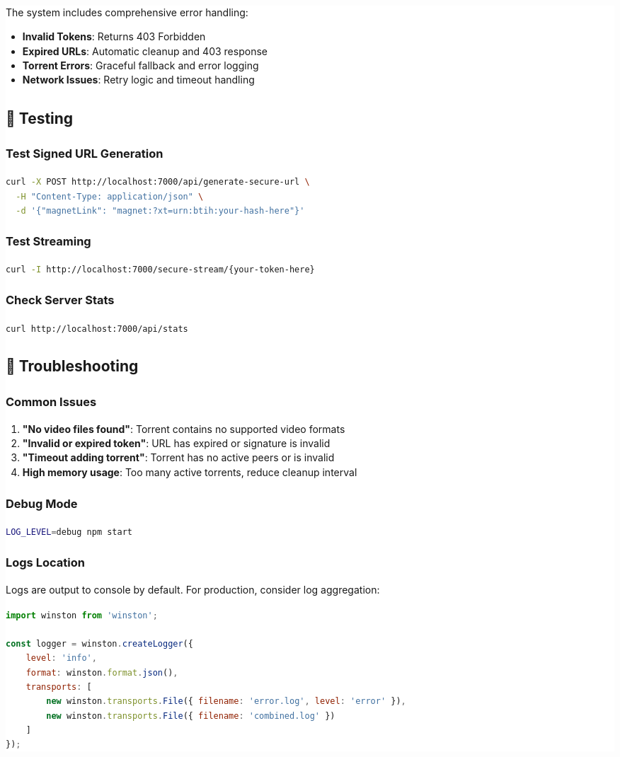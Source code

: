 The system includes comprehensive error handling:

- **Invalid Tokens**: Returns 403 Forbidden
- **Expired URLs**: Automatic cleanup and 403 response
- **Torrent Errors**: Graceful fallback and error logging
- **Network Issues**: Retry logic and timeout handling

## 🧪 Testing

### Test Signed URL Generation

```bash
curl -X POST http://localhost:7000/api/generate-secure-url \
  -H "Content-Type: application/json" \
  -d '{"magnetLink": "magnet:?xt=urn:btih:your-hash-here"}'
```

### Test Streaming

```bash
curl -I http://localhost:7000/secure-stream/{your-token-here}
```

### Check Server Stats

```bash
curl http://localhost:7000/api/stats
```

## 🔧 Troubleshooting

### Common Issues

1. **"No video files found"**: Torrent contains no supported video formats
2. **"Invalid or expired token"**: URL has expired or signature is invalid
3. **"Timeout adding torrent"**: Torrent has no active peers or is invalid
4. **High memory usage**: Too many active torrents, reduce cleanup interval

### Debug Mode

```bash
LOG_LEVEL=debug npm start
```

### Logs Location

Logs are output to console by default. For production, consider log aggregation:

```javascript
import winston from 'winston';

const logger = winston.createLogger({
    level: 'info',
    format: winston.format.json(),
    transports: [
        new winston.transports.File({ filename: 'error.log', level: 'error' }),
        new winston.transports.File({ filename: 'combined.log' })
    ]
});
```
